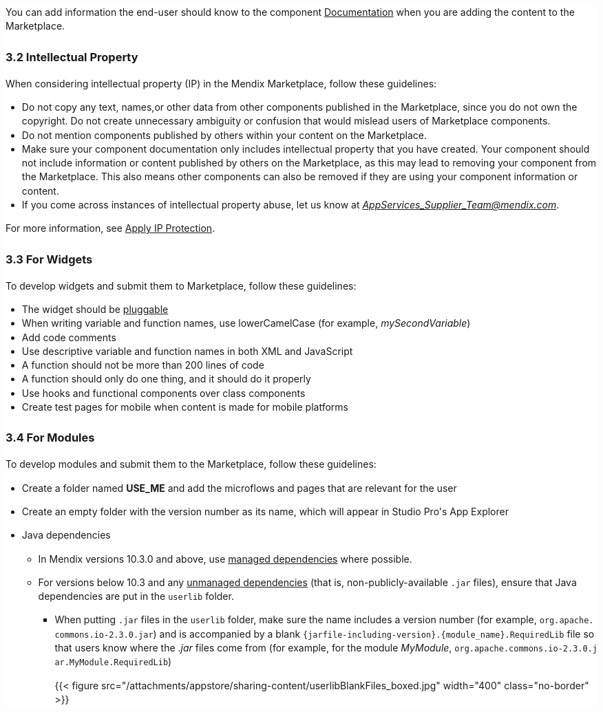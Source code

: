 You can add information the end-user should know to the component [Documentation](#doc) when you are adding the content to the Marketplace.

### 3.2 Intellectual Property

When considering intellectual property (IP) in the Mendix Marketplace, follow these guidelines:

* Do not copy any text, names,or other data from other components published in the Marketplace, since you do not own the copyright. Do not create unnecessary ambiguity or confusion that would mislead users of Marketplace components.
* Do not mention components published by others within your content on the Marketplace. 
* Make sure your component documentation only includes intellectual property that you have created. Your component should not include information or content published by others on the Marketplace, as this may lead to removing your component from the Marketplace. This also means other components can also be removed if they are using your component information or content. 
* If you come across instances of intellectual property abuse, let us know at *AppServices_Supplier_Team@mendix.com*.

For more information, see [Apply IP Protection](/appstore/creating-content/sol-ip-protection/).

### 3.3 For Widgets

To develop widgets and submit them to Marketplace, follow these guidelines:

* The widget should be [pluggable](/howto/extensibility/create-a-pluggable-widget-one/)
* When writing variable and function names, use lowerCamelCase (for example, *mySecondVariable*)
* Add code comments
* Use descriptive variable and function names in both XML and JavaScript
* A function should not be more than 200 lines of code
* A function should only do one thing, and it should do it properly
* Use hooks and functional components over class components
* Create test pages for mobile when content is made for mobile platforms

### 3.4 For Modules

To develop modules and submit them to the Marketplace, follow these guidelines:

* Create a folder named **USE_ME** and add the microflows and pages that are relevant for the user
* Create an empty folder with the version number as its name, which will appear in Studio Pro's App Explorer
* Java dependencies

    * In Mendix versions 10.3.0 and above, use [managed dependencies](/refguide/managed-dependencies/) where possible.
    * For versions below 10.3 and any [unmanaged dependencies](/refguide/managed-dependencies/#unmanaged) (that is, non-publicly-available `.jar` files), ensure that Java dependencies are put in the `userlib` folder.

        * When putting `.jar` files in the `userlib` folder, make sure the name includes a version number (for example, `org.apache.commons.io-2.3.0.jar`) and is accompanied by a blank `{jarfile-including-version}.{module_name}.RequiredLib` file so that users know where the .*jar* files come from (for example, for the module *MyModule*, `org.apache.commons.io-2.3.0.jar.MyModule.RequiredLib`)

            {{< figure src="/attachments/appstore/sharing-content/userlibBlankFiles_boxed.jpg" width="400"  class="no-border" >}}
